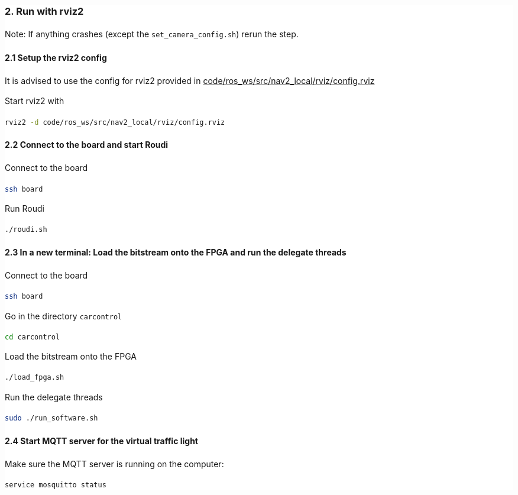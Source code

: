 ### 2. Run with rviz2

Note: If anything crashes (except the `set_camera_config.sh`) rerun the step.

#### 2.1 Setup the rviz2 config

It is advised to use the config for rviz2 provided in [code/ros_ws/src/nav2_local/rviz/config.rviz](code/ros_ws/src/nav2_local/rviz/config.rviz)

Start rviz2 with

```bash
rviz2 -d code/ros_ws/src/nav2_local/rviz/config.rviz
```

#### 2.2 Connect to the board and start Roudi

Connect to the board

```bash
ssh board 
```

Run Roudi

```bash
./roudi.sh
```

#### 2.3 In a new terminal: Load the bitstream onto the FPGA and run the delegate threads

Connect to the board

```bash
ssh board 
```

Go in the directory `carcontrol`

```bash
cd carcontrol
```

Load the bitstream onto the FPGA

```bash
./load_fpga.sh
```

Run the delegate threads

```bash
sudo ./run_software.sh
```

#### 2.4 Start MQTT server for the virtual traffic light

Make sure the MQTT server is running on the computer:

```bash
service mosquitto status
```
